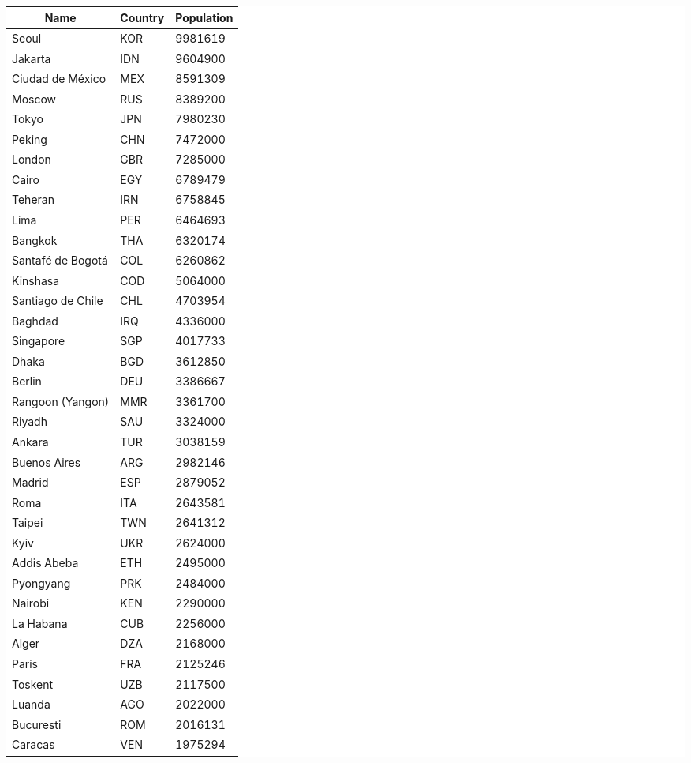 | Name | Country | Population |
| --- | --- | --- |
| Seoul | KOR | 9981619 |
| Jakarta | IDN | 9604900 |
| Ciudad de México | MEX | 8591309 |
| Moscow | RUS | 8389200 |
| Tokyo | JPN | 7980230 |
| Peking | CHN | 7472000 |
| London | GBR | 7285000 |
| Cairo | EGY | 6789479 |
| Teheran | IRN | 6758845 |
| Lima | PER | 6464693 |
| Bangkok | THA | 6320174 |
| Santafé de Bogotá | COL | 6260862 |
| Kinshasa | COD | 5064000 |
| Santiago de Chile | CHL | 4703954 |
| Baghdad | IRQ | 4336000 |
| Singapore | SGP | 4017733 |
| Dhaka | BGD | 3612850 |
| Berlin | DEU | 3386667 |
| Rangoon (Yangon) | MMR | 3361700 |
| Riyadh | SAU | 3324000 |
| Ankara | TUR | 3038159 |
| Buenos Aires | ARG | 2982146 |
| Madrid | ESP | 2879052 |
| Roma | ITA | 2643581 |
| Taipei | TWN | 2641312 |
| Kyiv | UKR | 2624000 |
| Addis Abeba | ETH | 2495000 |
| Pyongyang | PRK | 2484000 |
| Nairobi | KEN | 2290000 |
| La Habana | CUB | 2256000 |
| Alger | DZA | 2168000 |
| Paris | FRA | 2125246 |
| Toskent | UZB | 2117500 |
| Luanda | AGO | 2022000 |
| Bucuresti | ROM | 2016131 |
| Caracas | VEN | 1975294 |